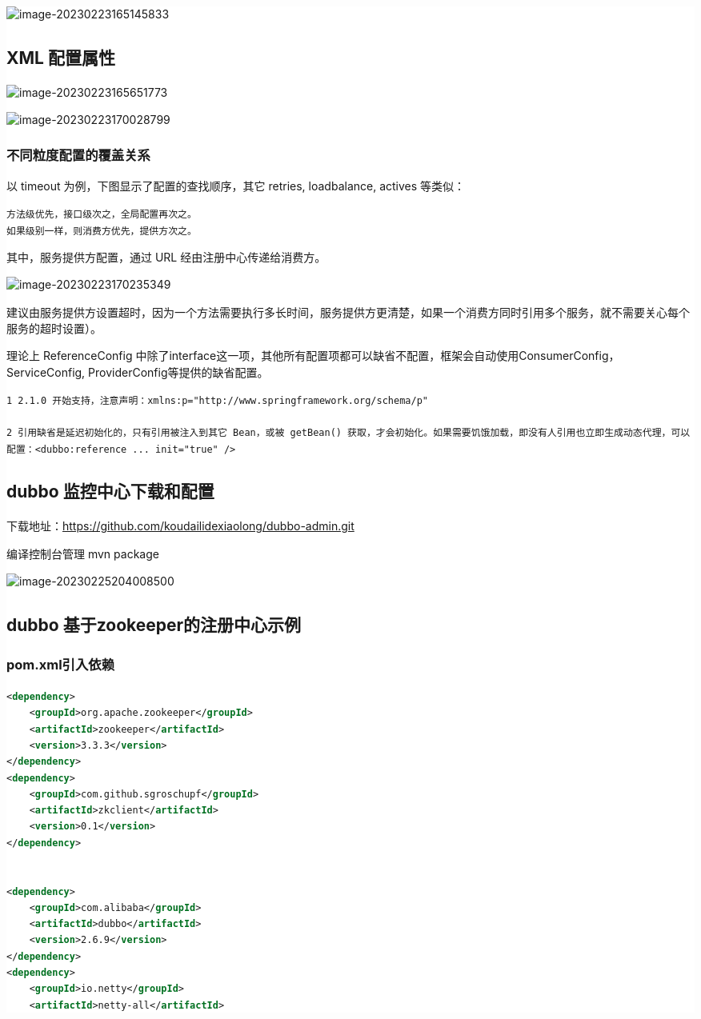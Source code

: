 ![image-20230223165145833](D:\Workspaces\OWER\alibaba-dubbo-learn-examples\images\image-20230223165145833.png)



## XML 配置属性

![image-20230223165651773](D:\Workspaces\OWER\alibaba-dubbo-learn-examples\images\image-20230223165651773.png)

![image-20230223170028799](D:\Workspaces\OWER\alibaba-dubbo-learn-examples\images\image-20230223170028799.png)

### 不同粒度配置的覆盖关系

以 timeout 为例，下图显示了配置的查找顺序，其它 retries, loadbalance, actives 等类似：

    方法级优先，接口级次之，全局配置再次之。
    如果级别一样，则消费方优先，提供方次之。

其中，服务提供方配置，通过 URL 经由注册中心传递给消费方。

![image-20230223170235349](D:\Workspaces\OWER\alibaba-dubbo-learn-examples\images\image-20230223170235349.png)

建议由服务提供方设置超时，因为一个方法需要执行多长时间，服务提供方更清楚，如果一个消费方同时引用多个服务，就不需要关心每个服务的超时设置）。

理论上 ReferenceConfig 中除了interface这一项，其他所有配置项都可以缺省不配置，框架会自动使用ConsumerConfig，ServiceConfig, ProviderConfig等提供的缺省配置。

    1 2.1.0 开始支持，注意声明：xmlns:p="http://www.springframework.org/schema/p" 
    
    2 引用缺省是延迟初始化的，只有引用被注入到其它 Bean，或被 getBean() 获取，才会初始化。如果需要饥饿加载，即没有人引用也立即生成动态代理，可以配置：<dubbo:reference ... init="true" /> 



## dubbo 监控中心下载和配置

下载地址：https://github.com/koudailidexiaolong/dubbo-admin.git

编译控制台管理 mvn package

![image-20230225204008500](D:\Workspaces\OWER\alibaba-dubbo-learn-examples\images\image-20230225204008500.png)

## dubbo 基于zookeeper的注册中心示例

### pom.xml引入依赖

```xml
<dependency>
    <groupId>org.apache.zookeeper</groupId>
    <artifactId>zookeeper</artifactId>
    <version>3.3.3</version>
</dependency>
<dependency>
    <groupId>com.github.sgroschupf</groupId>
    <artifactId>zkclient</artifactId>
    <version>0.1</version>
</dependency>


<dependency>
    <groupId>com.alibaba</groupId>
    <artifactId>dubbo</artifactId>
    <version>2.6.9</version>
</dependency>
<dependency>
    <groupId>io.netty</groupId>
    <artifactId>netty-all</artifactId>
```